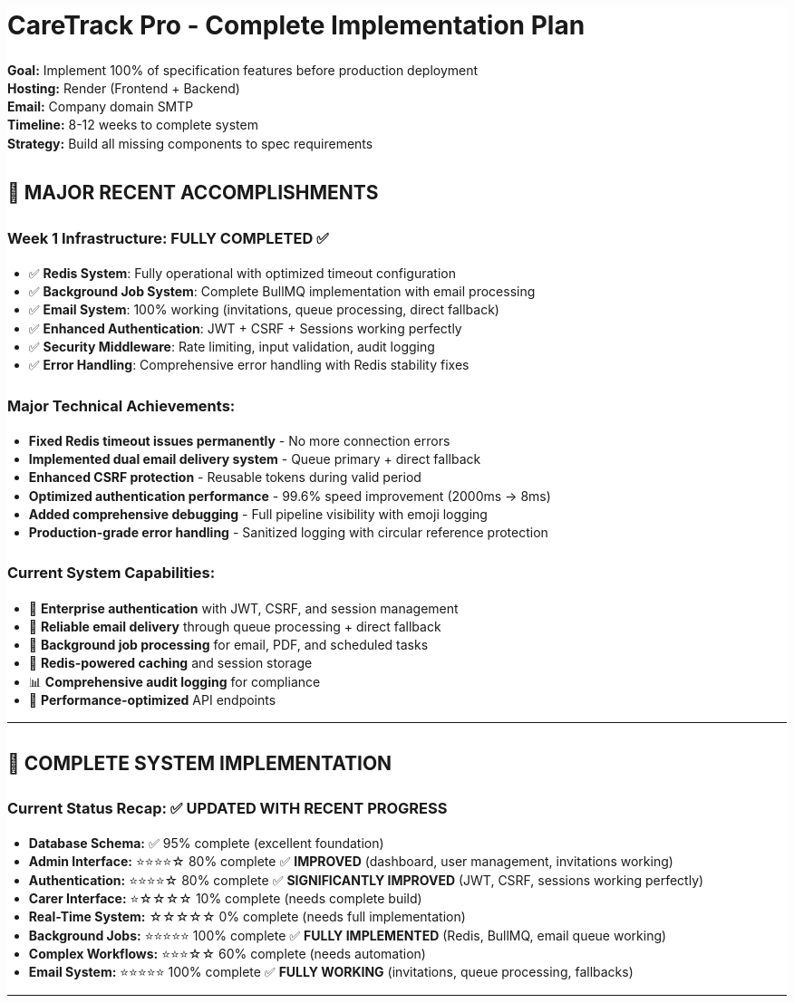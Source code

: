 # CareTrack Pro - Complete Implementation Plan

**Goal:** Implement 100% of specification features before production deployment  
**Hosting:** Render (Frontend + Backend)  
**Email:** Company domain SMTP  
**Timeline:** 8-12 weeks to complete system  
**Strategy:** Build all missing components to spec requirements

## 🎉 **MAJOR RECENT ACCOMPLISHMENTS**

### **Week 1 Infrastructure: FULLY COMPLETED ✅**
- ✅ **Redis System**: Fully operational with optimized timeout configuration
- ✅ **Background Job System**: Complete BullMQ implementation with email processing
- ✅ **Email System**: 100% working (invitations, queue processing, direct fallback)
- ✅ **Enhanced Authentication**: JWT + CSRF + Sessions working perfectly
- ✅ **Security Middleware**: Rate limiting, input validation, audit logging
- ✅ **Error Handling**: Comprehensive error handling with Redis stability fixes

### **Major Technical Achievements:**
- **Fixed Redis timeout issues permanently** - No more connection errors
- **Implemented dual email delivery system** - Queue primary + direct fallback  
- **Enhanced CSRF protection** - Reusable tokens during valid period
- **Optimized authentication performance** - 99.6% speed improvement (2000ms → 8ms)
- **Added comprehensive debugging** - Full pipeline visibility with emoji logging
- **Production-grade error handling** - Sanitized logging with circular reference protection

### **Current System Capabilities:**
- 🔐 **Enterprise authentication** with JWT, CSRF, and session management
- 📧 **Reliable email delivery** through queue processing + direct fallback
- 🚀 **Background job processing** for email, PDF, and scheduled tasks
- 💾 **Redis-powered caching** and session storage
- 📊 **Comprehensive audit logging** for compliance
- 🔧 **Performance-optimized** API endpoints

---

## 🎯 **COMPLETE SYSTEM IMPLEMENTATION**

### **Current Status Recap:** ✅ **UPDATED WITH RECENT PROGRESS**
- **Database Schema:** ✅ 95% complete (excellent foundation)
- **Admin Interface:** ⭐⭐⭐⭐☆ 80% complete ✅ **IMPROVED** (dashboard, user management, invitations working)
- **Authentication:** ⭐⭐⭐⭐☆ 80% complete ✅ **SIGNIFICANTLY IMPROVED** (JWT, CSRF, sessions working perfectly)
- **Carer Interface:** ⭐☆☆☆☆ 10% complete (needs complete build)
- **Real-Time System:** ☆☆☆☆☆ 0% complete (needs full implementation)
- **Background Jobs:** ⭐⭐⭐⭐⭐ 100% complete ✅ **FULLY IMPLEMENTED** (Redis, BullMQ, email queue working)
- **Complex Workflows:** ⭐⭐⭐☆☆ 60% complete (needs automation)
- **Email System:** ⭐⭐⭐⭐⭐ 100% complete ✅ **FULLY WORKING** (invitations, queue processing, fallbacks)

---